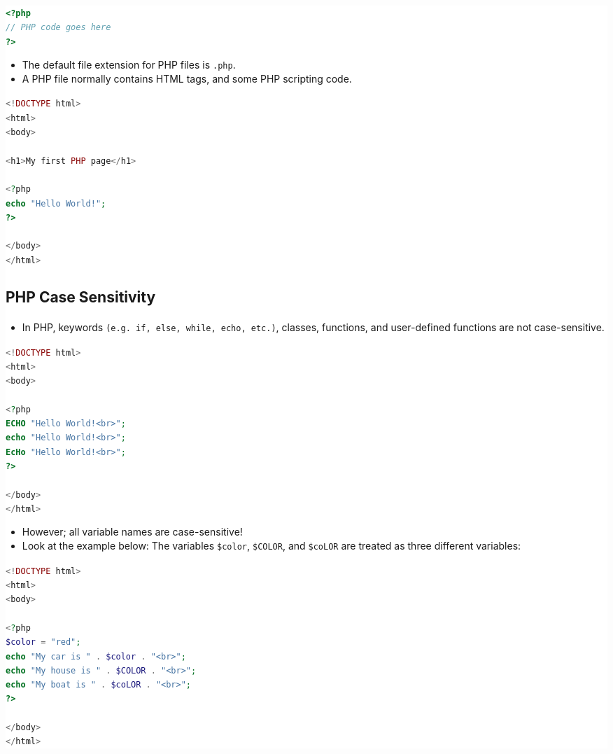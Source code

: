 ```php
<?php
// PHP code goes here
?>
```

- The default file extension for PHP files is `.php`.
- A PHP file normally contains HTML tags, and some PHP scripting code.

```php
<!DOCTYPE html>
<html>
<body>

<h1>My first PHP page</h1>

<?php
echo "Hello World!";
?>

</body>
</html>
```

## PHP Case Sensitivity

- In PHP, keywords `(e.g. if, else, while, echo, etc.)`, classes, functions, and user-defined functions are not case-sensitive.

```php
<!DOCTYPE html>
<html>
<body>

<?php
ECHO "Hello World!<br>";
echo "Hello World!<br>";
EcHo "Hello World!<br>";
?>

</body>
</html>
```

- However; all variable names are case-sensitive!
- Look at the example below: The variables `$color`, `$COLOR`, and `$coLOR` are treated as three different variables:

```php
<!DOCTYPE html>
<html>
<body>

<?php
$color = "red";
echo "My car is " . $color . "<br>";
echo "My house is " . $COLOR . "<br>";
echo "My boat is " . $coLOR . "<br>";
?>

</body>
</html>
```
